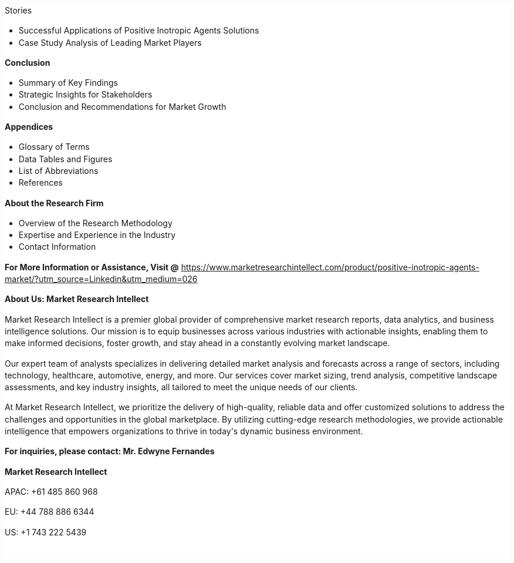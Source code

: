 Stories</strong></p><ul><li>Successful Applications of Positive Inotropic Agents Solutions</li><li>Case Study Analysis of Leading Market Players</li></ul><p><strong>Conclusion</strong></p><ul><li>Summary of Key Findings</li><li>Strategic Insights for Stakeholders</li><li>Conclusion and Recommendations for Market Growth</li></ul><p><strong>Appendices</strong></p><ul><li>Glossary of Terms</li><li>Data Tables and Figures</li><li>List of Abbreviations</li><li>References</li></ul><p><strong>About the Research Firm</strong></p><ul><li>Overview of the Research Methodology</li><li>Expertise and Experience in the Industry</li><li>Contact Information</li></ul></div><div class="article-main__content" data-test-id="publishing-text-block"><p><span class="font-[700]"><strong>For More Information or Assistance, Visit @</strong>&nbsp;<a href="https://www.marketresearchintellect.com/product/positive-inotropic-agents-market/?utm_source=Linkedin&utm_medium=026">https://www.marketresearchintellect.com/product/positive-inotropic-agents-market/?utm_source=Linkedin&utm_medium=026</a></span></p><p><strong>About Us: Market Research Intellect</strong></p><p>Market Research Intellect is a premier global provider of comprehensive market research reports, data analytics, and business intelligence solutions. Our mission is to equip businesses across various industries with actionable insights, enabling them to make informed decisions, foster growth, and stay ahead in a constantly evolving market landscape.</p><p>Our expert team of analysts specializes in delivering detailed market analysis and forecasts across a range of sectors, including technology, healthcare, automotive, energy, and more. Our services cover market sizing, trend analysis, competitive landscape assessments, and key industry insights, all tailored to meet the unique needs of our clients.</p><p>At Market Research Intellect, we prioritize the delivery of high-quality, reliable data and offer customized solutions to address the challenges and opportunities in the global marketplace. By utilizing cutting-edge research methodologies, we provide actionable intelligence that empowers organizations to thrive in today's dynamic business environment.</p><p><strong>For inquiries, please contact: Mr. Edwyne Fernandes</strong></p><p><strong>Market Research Intellect</strong></p><p>APAC: +61 485 860 968</p><p>EU: +44 788 886 6344</p><p>US: +1 743 222 5439</p></div><div class="article-main__content" data-test-id="publishing-text-block">&nbsp;</div>
